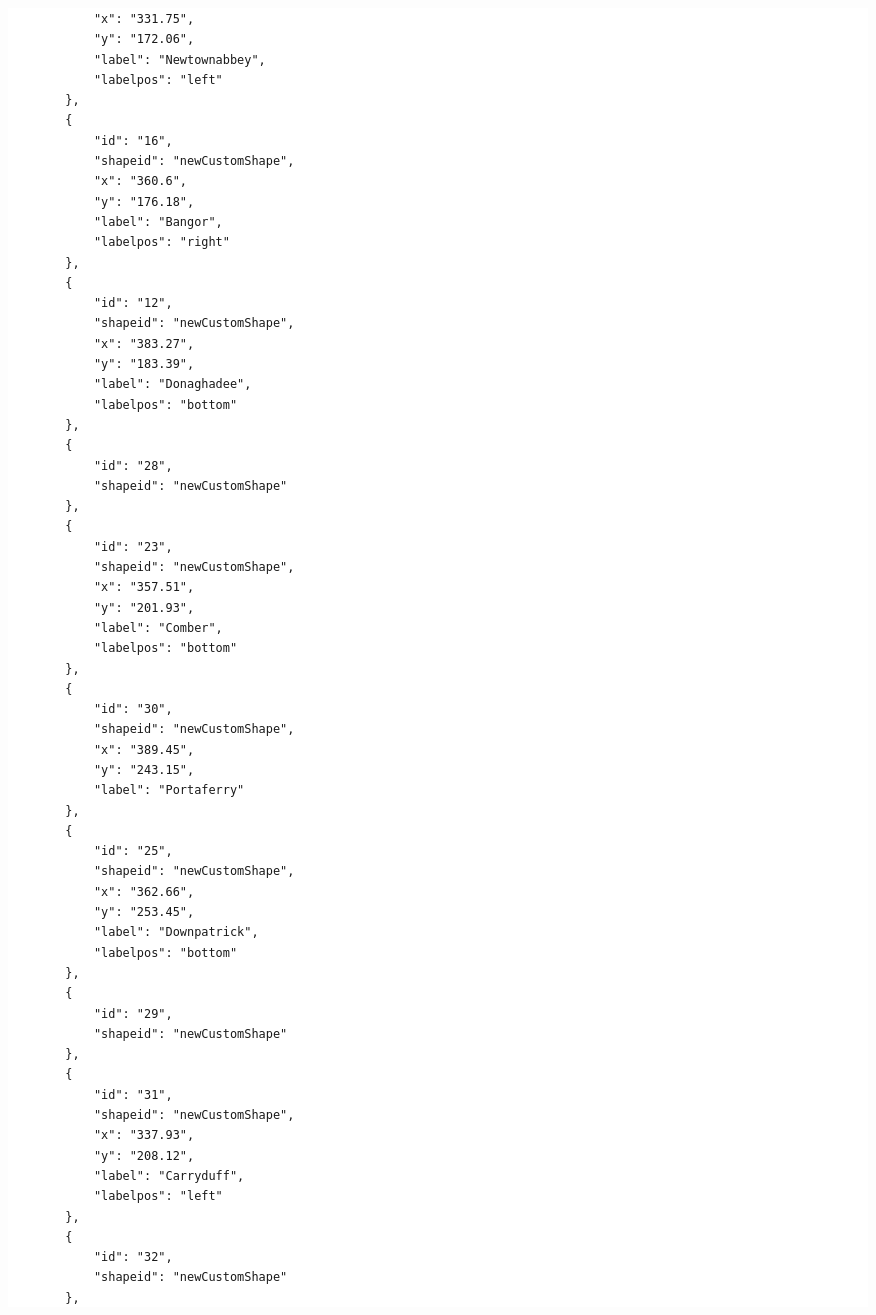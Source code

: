                 "x": "331.75",
                "y": "172.06",
                "label": "Newtownabbey",
                "labelpos": "left"
            },
            {
                "id": "16",
                "shapeid": "newCustomShape",
                "x": "360.6",
                "y": "176.18",
                "label": "Bangor",
                "labelpos": "right"
            },
            {
                "id": "12",
                "shapeid": "newCustomShape",
                "x": "383.27",
                "y": "183.39",
                "label": "Donaghadee",
                "labelpos": "bottom"
            },
            {
                "id": "28",
                "shapeid": "newCustomShape"
            },
            {
                "id": "23",
                "shapeid": "newCustomShape",
                "x": "357.51",
                "y": "201.93",
                "label": "Comber",
                "labelpos": "bottom"
            },
            {
                "id": "30",
                "shapeid": "newCustomShape",
                "x": "389.45",
                "y": "243.15",
                "label": "Portaferry"
            },
            {
                "id": "25",
                "shapeid": "newCustomShape",
                "x": "362.66",
                "y": "253.45",
                "label": "Downpatrick",
                "labelpos": "bottom"
            },
            {
                "id": "29",
                "shapeid": "newCustomShape"
            },
            {
                "id": "31",
                "shapeid": "newCustomShape",
                "x": "337.93",
                "y": "208.12",
                "label": "Carryduff",
                "labelpos": "left"
            },
            {
                "id": "32",
                "shapeid": "newCustomShape"
            },